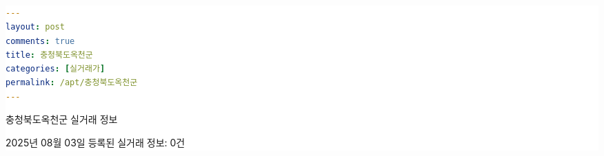 ```yaml
---
layout: post
comments: true
title: 충청북도옥천군
categories: [실거래가]
permalink: /apt/충청북도옥천군
---
```


충청북도옥천군 실거래 정보

2025년 08월 03일 등록된 실거래 정보: 0건



<script type="text/javascript">
  google.charts.load('current', {'packages':['corechart']});
  google.charts.setOnLoadCallback(drawChart);

  function drawChart() {
    var data = google.visualization.arrayToDataTable([['거래일', '매매', '전월세', '전매'], ['21-01', 3, 2, 0], ['21-02', 79, 32, 0], ['21-03', 0, 1, 0], ['21-04', 0, 1, 0], ['21-05', 0, 1, 0], ['21-06', 0, 2, 0], ['21-07', 1, 5, 0], ['21-08', 25, 7, 0], ['21-09', 30, 10, 0], ['21-10', 23, 11, 0], ['21-11', 21, 7, 0], ['21-12', 22, 5, 0], ['22-01', 19, 10, 0], ['22-02', 21, 9, 0], ['22-03', 32, 7, 0], ['22-04', 21, 5, 0], ['22-05', 17, 6, 0], ['22-06', 19, 4, 0], ['22-07', 22, 6, 0], ['22-08', 3, 1, 0], ['23-07', 3, 0, 0], ['23-08', 1, 0, 0], ['23-09', 1, 0, 0], ['23-10', 7, 2, 1], ['23-11', 13, 6, 1], ['23-12', 12, 6, 1], ['24-01', 2, 0, 0], ['24-02', 5, 0, 0], ['24-03', 0, 1, 0], ['24-04', 0, 2, 0], ['24-05', 0, 1, 0], ['24-06', 0, 1, 0], ['24-07', 6, 1, 0], ['24-08', 13, 10, 1], ['24-09', 7, 9, 3], ['24-10', 24, 7, 27], ['24-11', 9, 0, 9], ['24-12', 21, 21, 21], ['25-01', 22, 22, 22], ['25-02', 37, 37, 37], ['25-03', 35, 35, 35], ['25-04', 28, 28, 28], ['25-05', 19, 19, 19], ['25-06', 27, 27, 27], ['25-07', 21, 21, 21]]);

    var options = {
      title: '최근 1년간 유형별 거래량 추이',
      legend: { position: 'bottom' }
    };

    setTimeout(function() {
        var chart = new google.visualization.LineChart(document.getElementById('columnchart_material'));
        chart.draw(data, (options));
        document.getElementById('loading').style.display = 'none';
        var dayLabel = (new Date()).getDay();
        if (dayLabel < 2) {
            sorttable.innerSortFunction.apply(document.getElementById('week'), []);
            sorttable.innerSortFunction.apply(document.getElementById('week'), []);        
        }
        else {
            sorttable.innerSortFunction.apply(document.getElementById('today'), []);
            sorttable.innerSortFunction.apply(document.getElementById('today'), []);
        }
    }, 200);

  }
</script>
